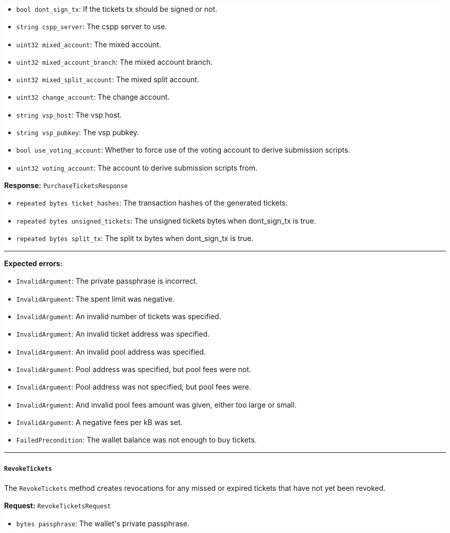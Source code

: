 - `bool dont_sign_tx`: If the tickets tx should be signed or not.

- `string cspp_server`: The cspp server to use.

- `uint32 mixed_account`: The mixed account.

- `uint32 mixed_account_branch`: The mixed account branch.

- `uint32 mixed_split_account`: The mixed split account.

- `uint32 change_account`: The change account.

- `string vsp_host`: The vsp host.

- `string vsp_pubkey`: The vsp pubkey.

- `bool use_voting_account`: Whether to force use of the voting account to
  derive submission scripts.

- `uint32 voting_account`: The account to derive submission scripts from.

**Response:** `PurchaseTicketsResponse`

- `repeated bytes ticket_hashes`: The transaction hashes of the generated tickets.

- `repeated bytes unsigned_tickets`: The unsigned tickets bytes when dont_sign_tx is true.

- `repeated bytes split_tx`: The split tx bytes when dont_sign_tx is true.

___

**Expected errors:**

- `InvalidArgument`: The private passphrase is incorrect.

- `InvalidArgument`: The spent limit was negative.

- `InvalidArgument`: An invalid number of tickets was specified.

- `InvalidArgument`: An invalid ticket address was specified.

- `InvalidArgument`: An invalid pool address was specified.

- `InvalidArgument`: Pool address was specified, but pool fees were not.

- `InvalidArgument`: Pool address was not specified, but pool fees were.

- `InvalidArgument`: And invalid pool fees amount was given, either too large or
  small.

- `InvalidArgument`: A negative fees per kB was set.

- `FailedPrecondition`: The wallet balance was not enough to buy tickets.

___

#### `RevokeTickets`

The `RevokeTickets` method creates revocations for any missed or expired tickets
that have not yet been revoked.

**Request:** `RevokeTicketsRequest`

- `bytes passphrase`: The wallet's private passphrase.
